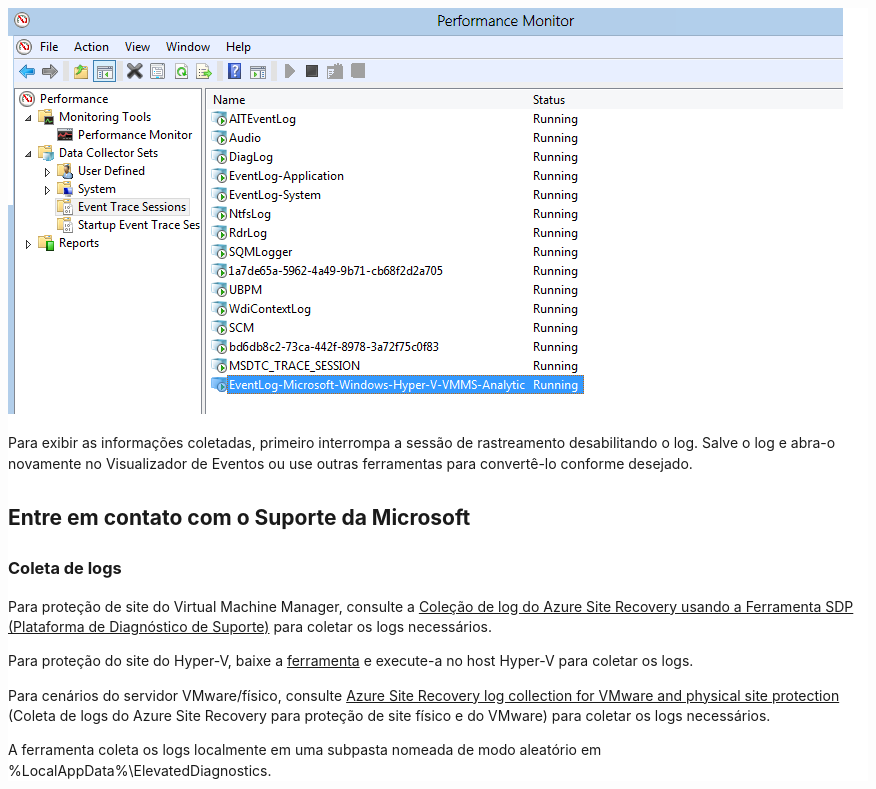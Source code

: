 ![Sessões de Rastreamento de Eventos na árvore do Monitor de Desempenho](media/site-recovery-monitoring-and-troubleshooting/image16.png)

Para exibir as informações coletadas, primeiro interrompa a sessão de rastreamento desabilitando o log. Salve o log e abra-o novamente no Visualizador de Eventos ou use outras ferramentas para convertê-lo conforme desejado.

## <a name="reach-out-for-microsoft-support"></a>Entre em contato com o Suporte da Microsoft
### <a name="log-collection"></a>Coleta de logs
Para proteção de site do Virtual Machine Manager, consulte a [Coleção de log do Azure Site Recovery usando a Ferramenta SDP (Plataforma de Diagnóstico de Suporte)](http://social.technet.microsoft.com/wiki/contents/articles/28198.asr-data-collection-and-analysis-using-the-vmm-support-diagnostics-platform-sdp-tool.aspx) para coletar os logs necessários.

Para proteção do site do Hyper-V, baixe a [ferramenta](https://dcupload.microsoft.com/tools/win7files/DIAG_ASRHyperV_global.DiagCab) e execute-a no host Hyper-V para coletar os logs.

Para cenários do servidor VMware/físico, consulte [Azure Site Recovery log collection for VMware and physical site protection](http://social.technet.microsoft.com/wiki/contents/articles/30677.azure-site-recovery-log-collection-for-vmware-and-physical-site-protection.aspx) (Coleta de logs do Azure Site Recovery para proteção de site físico e do VMware) para coletar os logs necessários.

A ferramenta coleta os logs localmente em uma subpasta nomeada de modo aleatório em %LocalAppData%\ElevatedDiagnostics.
